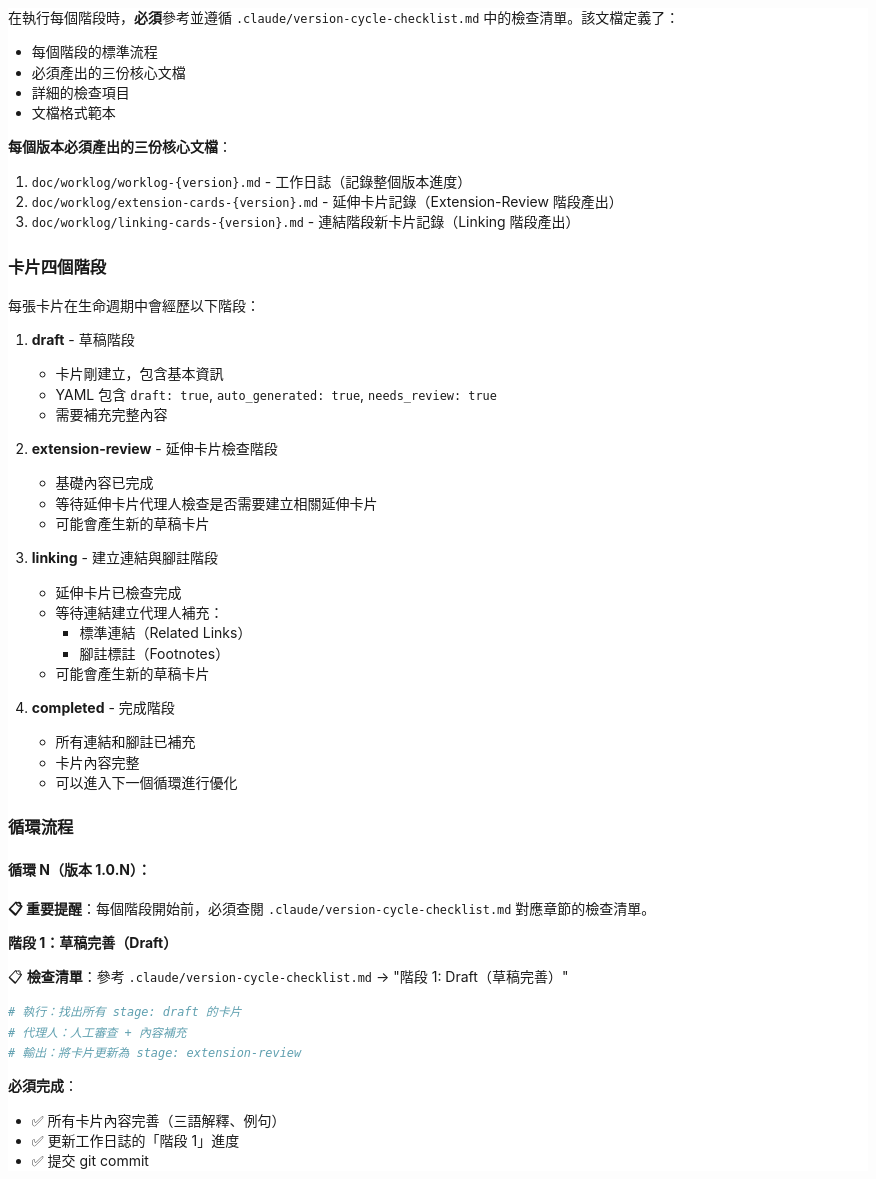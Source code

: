 在執行每個階段時，**必須**參考並遵循 `.claude/version-cycle-checklist.md` 中的檢查清單。該文檔定義了：
- 每個階段的標準流程
- 必須產出的三份核心文檔
- 詳細的檢查項目
- 文檔格式範本

**每個版本必須產出的三份核心文檔**：
1. `doc/worklog/worklog-{version}.md` - 工作日誌（記錄整個版本進度）
2. `doc/worklog/extension-cards-{version}.md` - 延伸卡片記錄（Extension-Review 階段產出）
3. `doc/worklog/linking-cards-{version}.md` - 連結階段新卡片記錄（Linking 階段產出）

### 卡片四個階段

每張卡片在生命週期中會經歷以下階段：

1. **draft** - 草稿階段
   - 卡片剛建立，包含基本資訊
   - YAML 包含 `draft: true`, `auto_generated: true`, `needs_review: true`
   - 需要補充完整內容

2. **extension-review** - 延伸卡片檢查階段
   - 基礎內容已完成
   - 等待延伸卡片代理人檢查是否需要建立相關延伸卡片
   - 可能會產生新的草稿卡片

3. **linking** - 建立連結與腳註階段
   - 延伸卡片已檢查完成
   - 等待連結建立代理人補充：
     - 標準連結（Related Links）
     - 腳註標註（Footnotes）
   - 可能會產生新的草稿卡片

4. **completed** - 完成階段
   - 所有連結和腳註已補充
   - 卡片內容完整
   - 可以進入下一個循環進行優化

### 循環流程

#### 循環 N（版本 1.0.N）：

**📋 重要提醒**：每個階段開始前，必須查閱 `.claude/version-cycle-checklist.md` 對應章節的檢查清單。

**階段 1：草稿完善（Draft）**

📋 **檢查清單**：參考 `.claude/version-cycle-checklist.md` → "階段 1: Draft（草稿完善）"

```bash
# 執行：找出所有 stage: draft 的卡片
# 代理人：人工審查 + 內容補充
# 輸出：將卡片更新為 stage: extension-review
```

**必須完成**：
- ✅ 所有卡片內容完善（三語解釋、例句）
- ✅ 更新工作日誌的「階段 1」進度
- ✅ 提交 git commit
